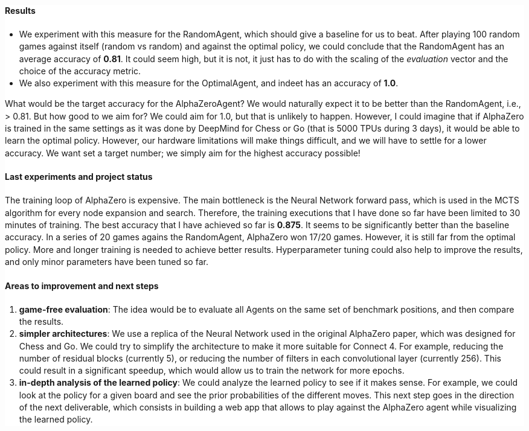 #### Results
- We experiment with this measure for the RandomAgent, which should give a baseline for us to beat.
After playing 100 random games against itself (random vs random) and against the optimal policy, 
we could conclude that the RandomAgent has an average accuracy of **0.81**. It could seem high, but it is not, it just has to do 
with the scaling of the _evaluation_ vector and the choice of the accuracy metric.
- We also experiment with this measure for the OptimalAgent, and indeet has an accuracy of **1.0**.

What would be the target accuracy for the AlphaZeroAgent? We would naturally expect it to be better than the
RandomAgent, i.e., > 0.81. But how good to we aim for? We could aim for 1.0, but that is unlikely to happen. However, 
I could imagine that if AlphaZero is trained in the same settings as it was done by DeepMind for Chess or Go 
(that is 5000 TPUs during 3 days), it would be able to learn the optimal policy. However, our hardware limitations will
make things difficult, and we will have to settle for a lower accuracy. We want set a target number; we simply aim for 
the highest accuracy possible!

#### Last experiments and project status
The training loop of AlphaZero is expensive. The main bottleneck is the Neural Network forward pass, which is used in
the MCTS algorithm for every node expansion and search. Therefore, the training executions that I have done so far have
been limited to 30 minutes of training. The best accuracy that I have achieved so far is **0.875**. It seems to be 
significantly better than the baseline accuracy. In a series of 20 games agains the RandomAgent, AlphaZero won 17/20 games. 
However, it is still far from the optimal policy. More and longer training is needed to achieve better results. Hyperparameter
tuning could also help to improve the results, and only minor parameters have been tuned so far.

#### Areas to improvement and next steps
1. **game-free evaluation**: The idea would be to evaluate all Agents on the same set of benchmark positions, and then
   compare the results.
2. **simpler architectures**: We use a replica of the Neural Network used in the original AlphaZero paper, which was 
designed for Chess and Go. We could try to simplify the architecture to make it more suitable for Connect 4. For example,
reducing the number of residual blocks (currently 5), or reducing the number of filters in each convolutional 
layer (currently 256). This could result in a significant speedup, which would allow us to train the network for more
epochs.
3. **in-depth analysis of the learned policy**: We could analyze the learned policy to see if it makes sense. For example,
we could look at the policy for a given board and see the prior probabilities of the different moves. This next step goes in the 
direction of the next deliverable, which consists in building a web app that allows to play against the AlphaZero agent while 
visualizing the learned policy. 
